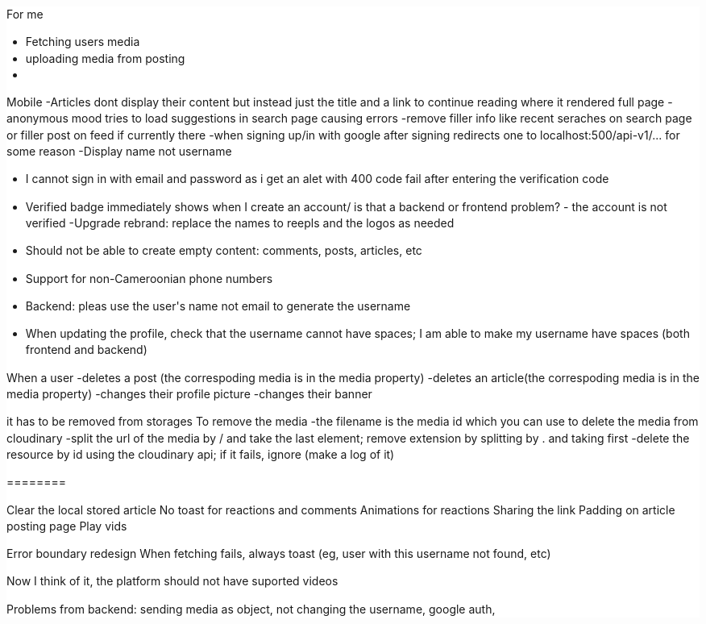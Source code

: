 For me

- Fetching users media
- uploading media from posting
-

Mobile
-Articles dont display their content but instead just the title and a link to continue reading where it rendered full page
-anonymous mood tries to load suggestions in search page causing errors
-remove filler info like recent seraches on search page or filler post on feed if currently there
-when signing up/in with google after signing redirects one to localhost:500/api-v1/... for some reason
-Display name not username

- I cannot sign in with email and password as i get an alet with 400 code fail after entering the verification code

- Verified badge immediately shows when I create an account/ is that a backend or frontend problem? - the account is not verified
  -Upgrade rebrand: replace the names to reepls and the logos as needed
- Should not be able to create empty content: comments, posts, articles, etc
- Support for non-Cameroonian phone numbers
- Backend: pleas use the user's name not email to generate the username
- When updating the profile, check that the username cannot have spaces; I am able to make my username have spaces (both frontend and backend)

When a user
-deletes a post (the correspoding media is in the media property)
-deletes an article(the correspoding media is in the media property)
-changes their profile picture
-changes their banner

it has to be removed from storages
To remove the media
-the filename is the media id which you can use to delete the media from cloudinary
-split the url of the media by / and take the last element; remove extension by splitting by . and taking first
-delete the resource by id using the cloudinary api; if it fails, ignore (make a log of it)

========

Clear the local stored article
No toast for reactions and comments
Animations for reactions
Sharing the link
Padding on article posting page
Play vids

Error boundary redesign
When fetching fails, always toast (eg, user with this username not found, etc)

Now I think of it, the platform should not have suported videos

Problems from backend: sending media as object, not changing the username, google auth,
